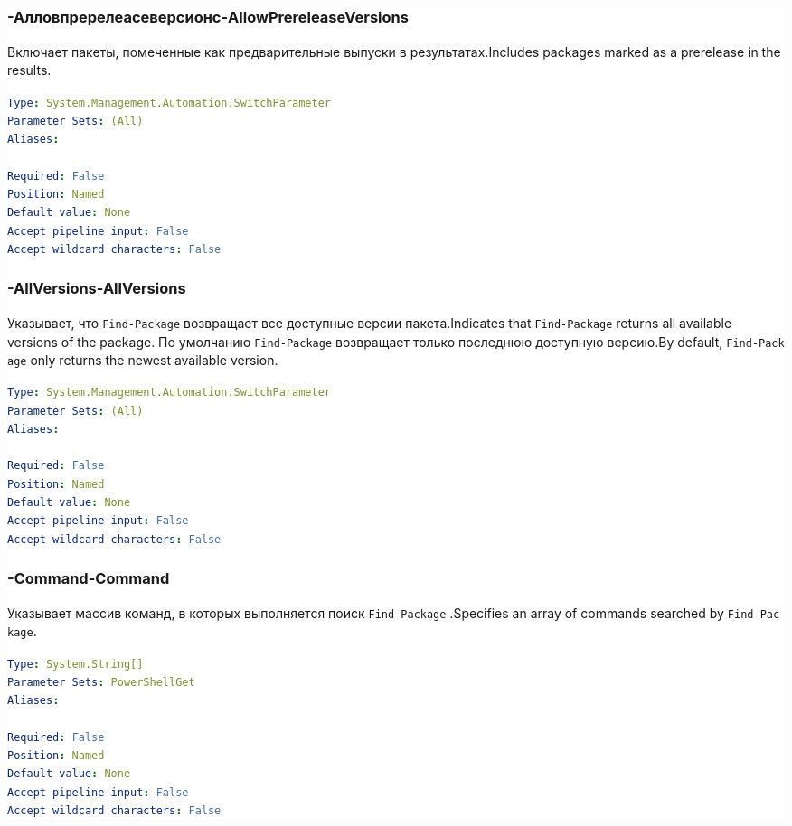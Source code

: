 ### <span data-ttu-id="751f1-146">-Алловпререлеасеверсионс</span><span class="sxs-lookup"><span data-stu-id="751f1-146">-AllowPrereleaseVersions</span></span>

<span data-ttu-id="751f1-147">Включает пакеты, помеченные как предварительные выпуски в результатах.</span><span class="sxs-lookup"><span data-stu-id="751f1-147">Includes packages marked as a prerelease in the results.</span></span>

```yaml
Type: System.Management.Automation.SwitchParameter
Parameter Sets: (All)
Aliases:

Required: False
Position: Named
Default value: None
Accept pipeline input: False
Accept wildcard characters: False
```

### <span data-ttu-id="751f1-148">-AllVersions</span><span class="sxs-lookup"><span data-stu-id="751f1-148">-AllVersions</span></span>

<span data-ttu-id="751f1-149">Указывает, что `Find-Package` возвращает все доступные версии пакета.</span><span class="sxs-lookup"><span data-stu-id="751f1-149">Indicates that `Find-Package` returns all available versions of the package.</span></span> <span data-ttu-id="751f1-150">По умолчанию `Find-Package` возвращает только последнюю доступную версию.</span><span class="sxs-lookup"><span data-stu-id="751f1-150">By default, `Find-Package` only returns the newest available version.</span></span>

```yaml
Type: System.Management.Automation.SwitchParameter
Parameter Sets: (All)
Aliases:

Required: False
Position: Named
Default value: None
Accept pipeline input: False
Accept wildcard characters: False
```

### <span data-ttu-id="751f1-151">-Command</span><span class="sxs-lookup"><span data-stu-id="751f1-151">-Command</span></span>

<span data-ttu-id="751f1-152">Указывает массив команд, в которых выполняется поиск `Find-Package` .</span><span class="sxs-lookup"><span data-stu-id="751f1-152">Specifies an array of commands searched by `Find-Package`.</span></span>

```yaml
Type: System.String[]
Parameter Sets: PowerShellGet
Aliases:

Required: False
Position: Named
Default value: None
Accept pipeline input: False
Accept wildcard characters: False
```
